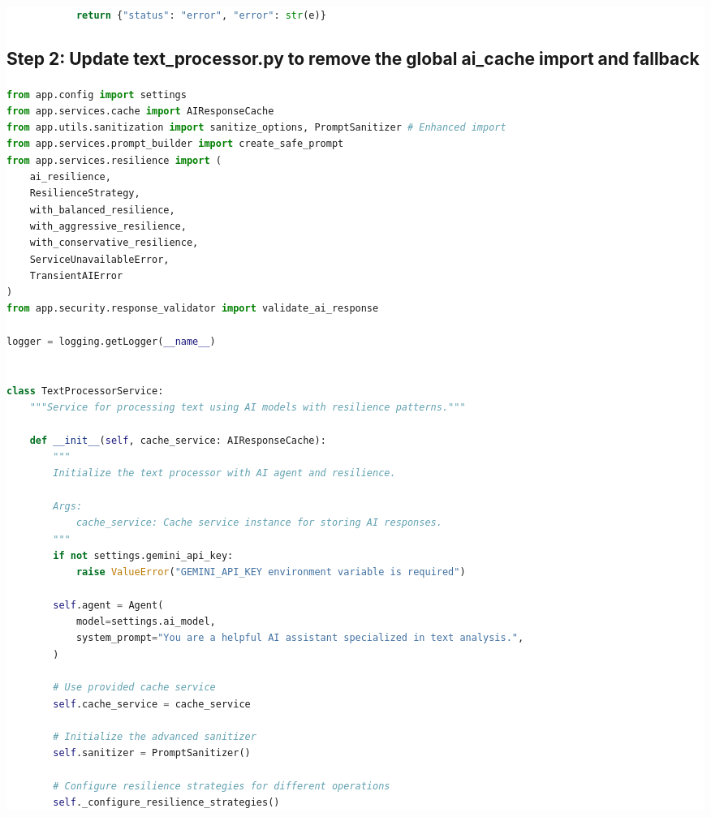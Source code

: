 ```python
            return {"status": "error", "error": str(e)}
```

## Step 2: Update text_processor.py to remove the global ai_cache import and fallback

```python
from app.config import settings
from app.services.cache import AIResponseCache
from app.utils.sanitization import sanitize_options, PromptSanitizer # Enhanced import
from app.services.prompt_builder import create_safe_prompt
from app.services.resilience import (
    ai_resilience,
    ResilienceStrategy,
    with_balanced_resilience,
    with_aggressive_resilience,
    with_conservative_resilience,
    ServiceUnavailableError,
    TransientAIError
)
from app.security.response_validator import validate_ai_response

logger = logging.getLogger(__name__)


class TextProcessorService:
    """Service for processing text using AI models with resilience patterns."""
    
    def __init__(self, cache_service: AIResponseCache):
        """
        Initialize the text processor with AI agent and resilience.
        
        Args:
            cache_service: Cache service instance for storing AI responses.
        """
        if not settings.gemini_api_key:
            raise ValueError("GEMINI_API_KEY environment variable is required")
            
        self.agent = Agent(
            model=settings.ai_model,
            system_prompt="You are a helpful AI assistant specialized in text analysis.",
        )
        
        # Use provided cache service
        self.cache_service = cache_service
        
        # Initialize the advanced sanitizer
        self.sanitizer = PromptSanitizer()
        
        # Configure resilience strategies for different operations
        self._configure_resilience_strategies()
```
